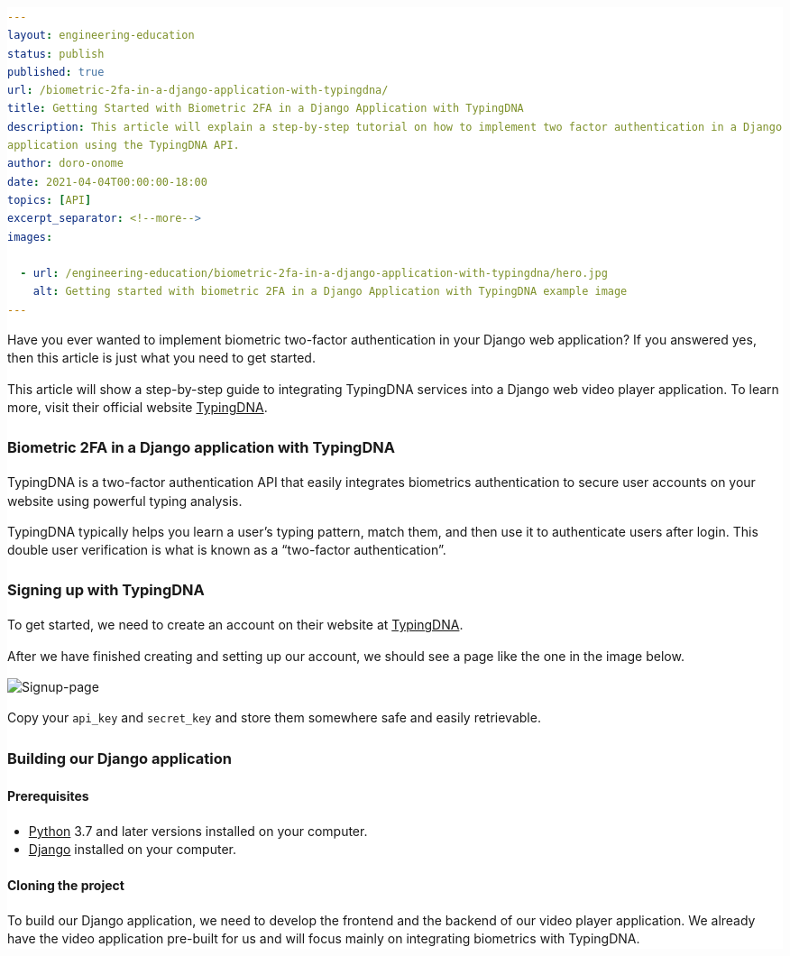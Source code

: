 ```yaml
---
layout: engineering-education
status: publish
published: true
url: /biometric-2fa-in-a-django-application-with-typingdna/
title: Getting Started with Biometric 2FA in a Django Application with TypingDNA
description: This article will explain a step-by-step tutorial on how to implement two factor authentication in a Django application using the TypingDNA API.
author: doro-onome
date: 2021-04-04T00:00:00-18:00
topics: [API]
excerpt_separator: <!--more-->
images:

  - url: /engineering-education/biometric-2fa-in-a-django-application-with-typingdna/hero.jpg
    alt: Getting started with biometric 2FA in a Django Application with TypingDNA example image
---
```

Have you ever wanted to implement biometric two-factor authentication in your Django web application? If you answered yes, then this article is just what you need to get started.

This article will show a step-by-step guide to integrating TypingDNA services into a Django web video player application. To learn more, visit their official website [TypingDNA](https://www.typingdna.com).

### Biometric 2FA in a Django application with TypingDNA
TypingDNA is a two-factor authentication API that easily integrates biometrics authentication to secure user accounts on your website using powerful typing analysis. 

TypingDNA typically helps you learn a user’s typing pattern, match them, and then use it to authenticate users after login. This double user verification is what is known as a “two-factor authentication”.

### Signing up with TypingDNA
To get started, we need to create an account on their website at [TypingDNA](https://www.typingdna.com/clients/signup). 

After we have finished creating and setting up our account, we should see a page like the one in the image below.

![Signup-page](/biometric-2fa-in-a-django-application-with-typingdna/signup-page.png)

Copy your `api_key` and `secret_key` and store them somewhere safe and easily retrievable.

### Building our Django application
#### Prerequisites
-  [Python](https://www.python.org/) 3.7 and later versions installed on your computer.
-  [Django](https://www.djangoproject.com/) installed on your computer.

#### Cloning the project
To build our Django application, we need to develop the frontend and the backend of our video player application. We already have the video application pre-built for us and will focus mainly on integrating biometrics with TypingDNA. 
